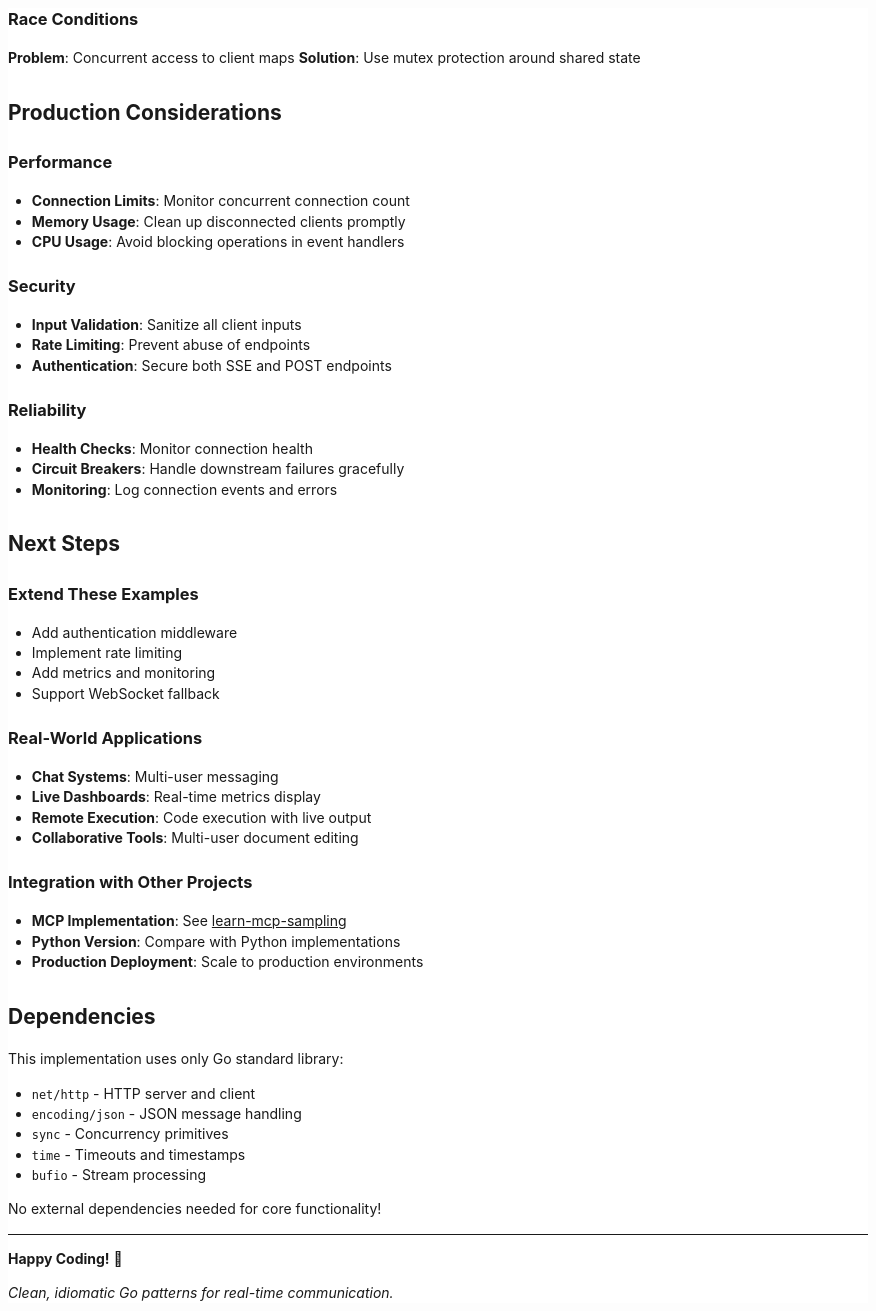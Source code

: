 ### Race Conditions
**Problem**: Concurrent access to client maps
**Solution**: Use mutex protection around shared state

## Production Considerations

### Performance
- **Connection Limits**: Monitor concurrent connection count
- **Memory Usage**: Clean up disconnected clients promptly
- **CPU Usage**: Avoid blocking operations in event handlers

### Security
- **Input Validation**: Sanitize all client inputs
- **Rate Limiting**: Prevent abuse of endpoints
- **Authentication**: Secure both SSE and POST endpoints

### Reliability  
- **Health Checks**: Monitor connection health
- **Circuit Breakers**: Handle downstream failures gracefully
- **Monitoring**: Log connection events and errors

## Next Steps

### Extend These Examples
- Add authentication middleware
- Implement rate limiting
- Add metrics and monitoring
- Support WebSocket fallback

### Real-World Applications
- **Chat Systems**: Multi-user messaging
- **Live Dashboards**: Real-time metrics display
- **Remote Execution**: Code execution with live output
- **Collaborative Tools**: Multi-user document editing

### Integration with Other Projects
- **MCP Implementation**: See [learn-mcp-sampling](https://github.com/pavelanni/learn-mcp-sampling)
- **Python Version**: Compare with Python implementations
- **Production Deployment**: Scale to production environments

## Dependencies

This implementation uses only Go standard library:
- `net/http` - HTTP server and client
- `encoding/json` - JSON message handling
- `sync` - Concurrency primitives
- `time` - Timeouts and timestamps
- `bufio` - Stream processing

No external dependencies needed for core functionality!

---

**Happy Coding!** 🚀

*Clean, idiomatic Go patterns for real-time communication.*